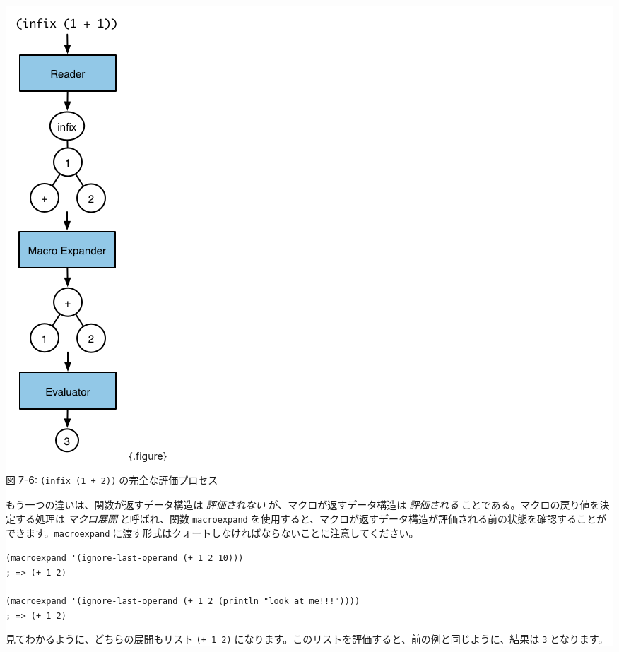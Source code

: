 ![](whole-shebang.png){.figure}


図 7-6: `(infix (1 + 2))` の完全な評価プロセス



もう一つの違いは、関数が返すデータ構造は *評価されない* が、マクロが返すデータ構造は *評価される* ことである。マクロの戻り値を決定する処理は *マクロ展開* と呼ばれ、関数 `macroexpand` を使用すると、マクロが返すデータ構造が評価される前の状態を確認することができます。`macroexpand` に渡す形式はクォートしなければならないことに注意してください。



```
(macroexpand '(ignore-last-operand (+ 1 2 10)))
; => (+ 1 2)

(macroexpand '(ignore-last-operand (+ 1 2 (println "look at me!!!"))))
; => (+ 1 2)
```



見てわかるように、どちらの展開もリスト `(+ 1 2)` になります。このリストを評価すると、前の例と同じように、結果は `3` となります。
